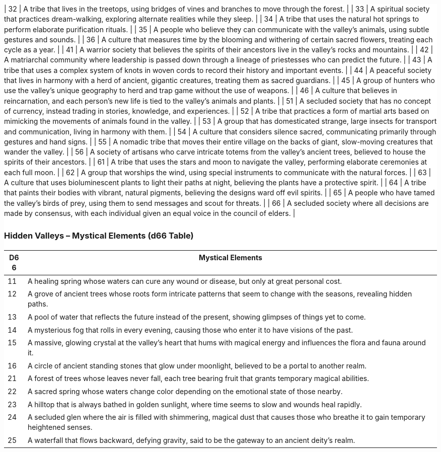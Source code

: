 | 32  | A tribe that lives in the treetops, using bridges of vines and branches to move through the forest.                                          |
| 33  | A spiritual society that practices dream-walking, exploring alternate realities while they sleep.                                            |
| 34  | A tribe that uses the natural hot springs to perform elaborate purification rituals.                                                         |
| 35  | A people who believe they can communicate with the valley’s animals, using subtle gestures and sounds.                                       |
| 36  | A culture that measures time by the blooming and withering of certain sacred flowers, treating each cycle as a year.                         |
| 41  | A warrior society that believes the spirits of their ancestors live in the valley’s rocks and mountains.                                      |
| 42  | A matriarchal community where leadership is passed down through a lineage of priestesses who can predict the future.                         |
| 43  | A tribe that uses a complex system of knots in woven cords to record their history and important events.                                      |
| 44  | A peaceful society that lives in harmony with a herd of ancient, gigantic creatures, treating them as sacred guardians.                      |
| 45  | A group of hunters who use the valley’s unique geography to herd and trap game without the use of weapons.                                   |
| 46  | A culture that believes in reincarnation, and each person’s new life is tied to the valley’s animals and plants.                             |
| 51  | A secluded society that has no concept of currency, instead trading in stories, knowledge, and experiences.                                  |
| 52  | A tribe that practices a form of martial arts based on mimicking the movements of animals found in the valley.                               |
| 53  | A group that has domesticated strange, large insects for transport and communication, living in harmony with them.                          |
| 54  | A culture that considers silence sacred, communicating primarily through gestures and hand signs.                                            |
| 55  | A nomadic tribe that moves their entire village on the backs of giant, slow-moving creatures that wander the valley.                         |
| 56  | A society of artisans who carve intricate totems from the valley’s ancient trees, believed to house the spirits of their ancestors.          |
| 61  | A tribe that uses the stars and moon to navigate the valley, performing elaborate ceremonies at each full moon.                              |
| 62  | A group that worships the wind, using special instruments to communicate with the natural forces.                                             |
| 63  | A culture that uses bioluminescent plants to light their paths at night, believing the plants have a protective spirit.                      |
| 64  | A tribe that paints their bodies with vibrant, natural pigments, believing the designs ward off evil spirits.                                |
| 65  | A people who have tamed the valley’s birds of prey, using them to send messages and scout for threats.                                       |
| 66  | A secluded society where all decisions are made by consensus, with each individual given an equal voice in the council of elders.            |


### **Hidden Valleys – Mystical Elements (d66 Table)**

| D66 | Mystical Elements                                                                                                                            | 
| --- | ------------------------------------------------------------------------------------------------------------------------------------------- |
| 11  | A healing spring whose waters can cure any wound or disease, but only at great personal cost.                                                 |
| 12  | A grove of ancient trees whose roots form intricate patterns that seem to change with the seasons, revealing hidden paths.                    |
| 13  | A pool of water that reflects the future instead of the present, showing glimpses of things yet to come.                                      |
| 14  | A mysterious fog that rolls in every evening, causing those who enter it to have visions of the past.                                         |
| 15  | A massive, glowing crystal at the valley’s heart that hums with magical energy and influences the flora and fauna around it.                  |
| 16  | A circle of ancient standing stones that glow under moonlight, believed to be a portal to another realm.                                      |
| 21  | A forest of trees whose leaves never fall, each tree bearing fruit that grants temporary magical abilities.                                   |
| 22  | A sacred spring whose waters change color depending on the emotional state of those nearby.                                                   |
| 23  | A hilltop that is always bathed in golden sunlight, where time seems to slow and wounds heal rapidly.                                         |
| 24  | A secluded glen where the air is filled with shimmering, magical dust that causes those who breathe it to gain temporary heightened senses.    |
| 25  | A waterfall that flows backward, defying gravity, said to be the gateway to an ancient deity’s realm.                                         |
